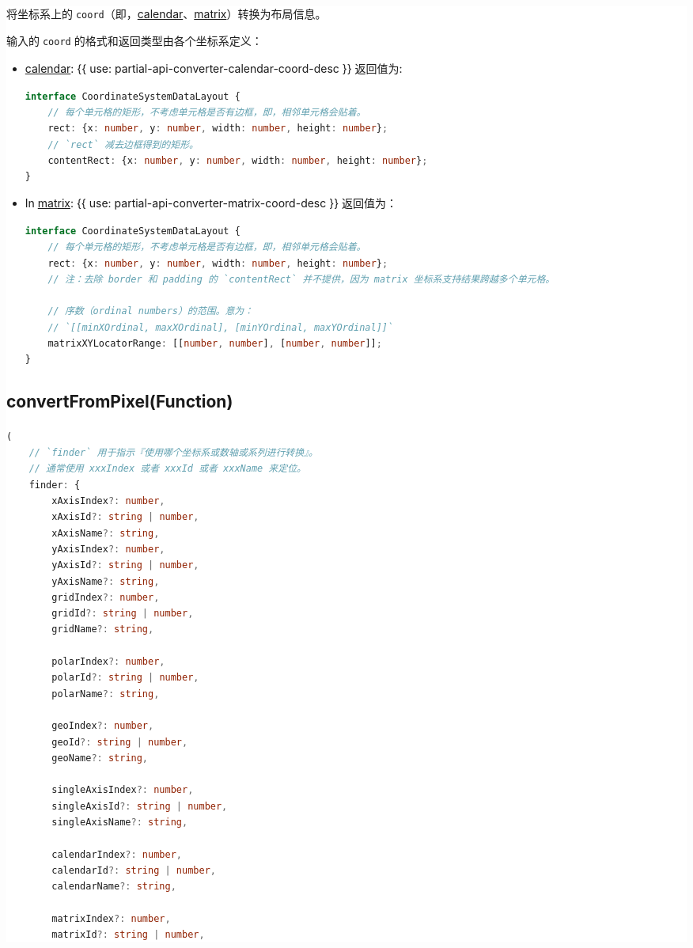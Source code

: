 将坐标系上的 `coord`（即，[calendar](option.html#calendar)、[matrix](option.html#matrix)）转换为布局信息。

输入的 `coord` 的格式和返回类型由各个坐标系定义：
+ [calendar](option.html#calendar):
    {{ use: partial-api-converter-calendar-coord-desc }}
    返回值为:
    ```ts
    interface CoordinateSystemDataLayout {
        // 每个单元格的矩形，不考虑单元格是否有边框，即，相邻单元格会贴着。
        rect: {x: number, y: number, width: number, height: number};
        // `rect` 减去边框得到的矩形。
        contentRect: {x: number, y: number, width: number, height: number};
    }
    ```

+ In [matrix](option.html#matrix):
    {{ use: partial-api-converter-matrix-coord-desc }}
    返回值为：
    ```ts
    interface CoordinateSystemDataLayout {
        // 每个单元格的矩形，不考虑单元格是否有边框，即，相邻单元格会贴着。
        rect: {x: number, y: number, width: number, height: number};
        // 注：去除 border 和 padding 的 `contentRect` 并不提供，因为 matrix 坐标系支持结果跨越多个单元格。

        // 序数（ordinal numbers）的范围。意为：
        // `[[minXOrdinal, maxXOrdinal], [minYOrdinal, maxYOrdinal]]`
        matrixXYLocatorRange: [[number, number], [number, number]];
    }
    ```


## convertFromPixel(Function)
```ts
(
    // `finder` 用于指示『使用哪个坐标系或数轴或系列进行转换』。
    // 通常使用 xxxIndex 或者 xxxId 或者 xxxName 来定位。
    finder: {
        xAxisIndex?: number,
        xAxisId?: string | number,
        xAxisName?: string,
        yAxisIndex?: number,
        yAxisId?: string | number,
        yAxisName?: string,
        gridIndex?: number,
        gridId?: string | number,
        gridName?: string,

        polarIndex?: number,
        polarId?: string | number,
        polarName?: string,

        geoIndex?: number,
        geoId?: string | number,
        geoName?: string,

        singleAxisIndex?: number,
        singleAxisId?: string | number,
        singleAxisName?: string,

        calendarIndex?: number,
        calendarId?: string | number,
        calendarName?: string,

        matrixIndex?: number,
        matrixId?: string | number,
```